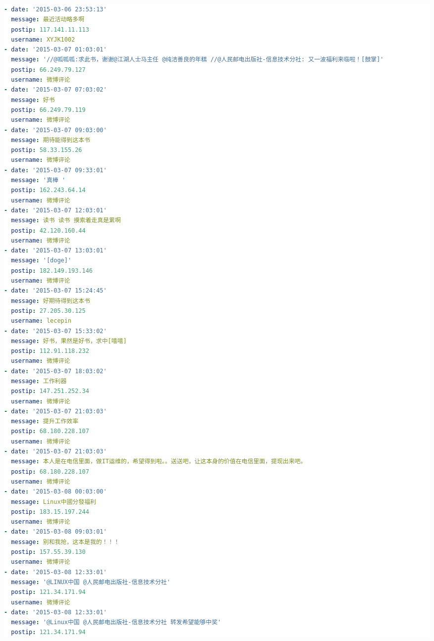 ```yaml
- date: '2015-03-06 23:53:13'
  message: 最近活动略多啊
  postip: 117.141.11.113
  username: XYJK1002
- date: '2015-03-07 01:03:01'
  message: '//@呱呱呱:求此书，谢谢@江湖人士马主任 @纯洁善良的年糕 //@人民邮电出版社-信息技术分社: 又一波福利来临啦！[鼓掌]'
  postip: 66.249.79.127
  username: 微博评论
- date: '2015-03-07 07:03:02'
  message: 好书
  postip: 66.249.79.119
  username: 微博评论
- date: '2015-03-07 09:03:00'
  message: 期待能得到这本书
  postip: 58.33.155.26
  username: 微博评论
- date: '2015-03-07 09:33:01'
  message: '真棒 '
  postip: 162.243.64.14
  username: 微博评论
- date: '2015-03-07 12:03:01'
  message: 读书 读书 摸索着走真是累啊
  postip: 42.120.160.44
  username: 微博评论
- date: '2015-03-07 13:03:01'
  message: '[doge]'
  postip: 182.149.193.146
  username: 微博评论
- date: '2015-03-07 15:24:45'
  message: 好期待得到这本书
  postip: 27.205.30.125
  username: lecepin
- date: '2015-03-07 15:33:02'
  message: 好书，果然是好书，求中[嘻嘻]
  postip: 112.91.118.232
  username: 微博评论
- date: '2015-03-07 18:03:02'
  message: 工作利器
  postip: 147.251.252.34
  username: 微博评论
- date: '2015-03-07 21:03:03'
  message: 提升工作效率
  postip: 68.180.228.107
  username: 微博评论
- date: '2015-03-07 21:03:03'
  message: 本人是在电信里面，做IT运维的，希望得到啦。。送送吧，让这本身的价值在电信里面，提现出来吧。
  postip: 68.180.228.107
  username: 微博评论
- date: '2015-03-08 00:03:00'
  message: Linux中國分發福利
  postip: 183.15.197.244
  username: 微博评论
- date: '2015-03-08 09:03:01'
  message: 别和我抢，这本是我的！！！
  postip: 157.55.39.130
  username: 微博评论
- date: '2015-03-08 12:33:01'
  message: '@LINUX中国 @人民邮电出版社-信息技术分社'
  postip: 121.34.171.94
  username: 微博评论
- date: '2015-03-08 12:33:01'
  message: '@Linux中国 @人民邮电出版社-信息技术分社 转发希望能够中奖'
  postip: 121.34.171.94
```
